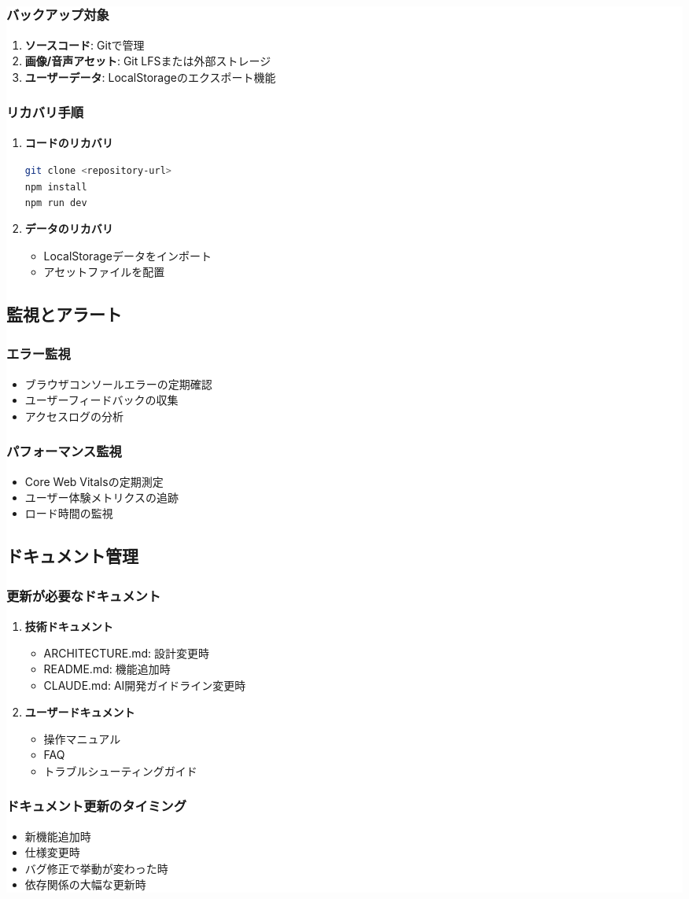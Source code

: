 ### バックアップ対象

1. **ソースコード**: Gitで管理
2. **画像/音声アセット**: Git LFSまたは外部ストレージ
3. **ユーザーデータ**: LocalStorageのエクスポート機能

### リカバリ手順

1. **コードのリカバリ**
   ```bash
   git clone <repository-url>
   npm install
   npm run dev
   ```

2. **データのリカバリ**
   - LocalStorageデータをインポート
   - アセットファイルを配置

## 監視とアラート

### エラー監視

- ブラウザコンソールエラーの定期確認
- ユーザーフィードバックの収集
- アクセスログの分析

### パフォーマンス監視

- Core Web Vitalsの定期測定
- ユーザー体験メトリクスの追跡
- ロード時間の監視

## ドキュメント管理

### 更新が必要なドキュメント

1. **技術ドキュメント**
   - ARCHITECTURE.md: 設計変更時
   - README.md: 機能追加時
   - CLAUDE.md: AI開発ガイドライン変更時

2. **ユーザードキュメント**
   - 操作マニュアル
   - FAQ
   - トラブルシューティングガイド

### ドキュメント更新のタイミング

- 新機能追加時
- 仕様変更時
- バグ修正で挙動が変わった時
- 依存関係の大幅な更新時